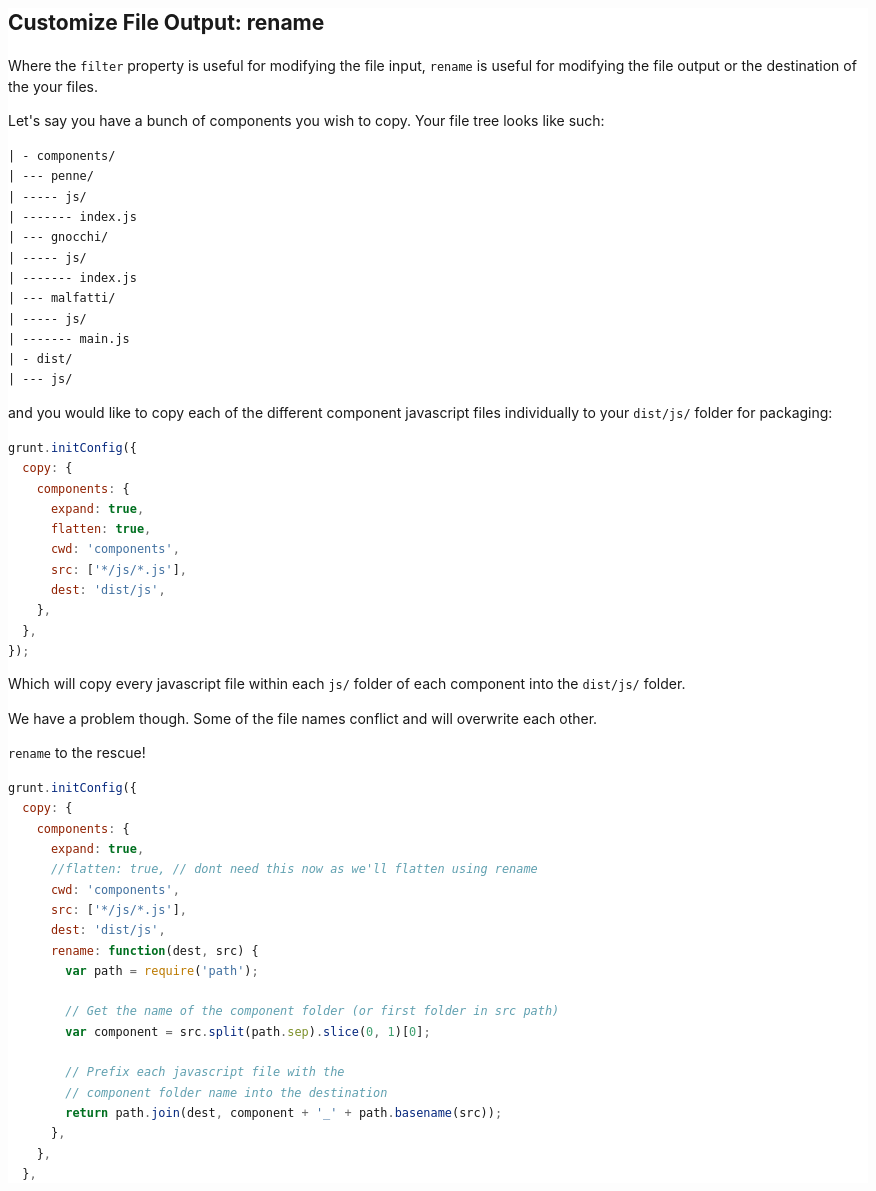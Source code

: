 
## Customize File Output: rename

Where the `filter` property is useful for modifying the file input, `rename` is useful for modifying the file output or the destination of the your files.

Let's say you have a bunch of components you wish to copy. Your file tree looks like such:

```
| - components/
| --- penne/
| ----- js/
| ------- index.js
| --- gnocchi/
| ----- js/
| ------- index.js
| --- malfatti/
| ----- js/
| ------- main.js
| - dist/
| --- js/
```

and you would like to copy each of the different component javascript files individually to your `dist/js/` folder for packaging:

``` javascript
grunt.initConfig({
  copy: {
    components: {
      expand: true,
      flatten: true,
      cwd: 'components',
      src: ['*/js/*.js'],
      dest: 'dist/js',
    },
  },
});
```

Which will copy every javascript file within each `js/` folder of each component into the `dist/js/` folder.

We have a problem though. Some of the file names conflict and will overwrite each other.

`rename` to the rescue!

``` javascript
grunt.initConfig({
  copy: {
    components: {
      expand: true,
      //flatten: true, // dont need this now as we'll flatten using rename
      cwd: 'components',
      src: ['*/js/*.js'],
      dest: 'dist/js',
      rename: function(dest, src) {
        var path = require('path');

        // Get the name of the component folder (or first folder in src path)
        var component = src.split(path.sep).slice(0, 1)[0];

        // Prefix each javascript file with the
        // component folder name into the destination
        return path.join(dest, component + '_' + path.basename(src));
      },
    },
  },
```